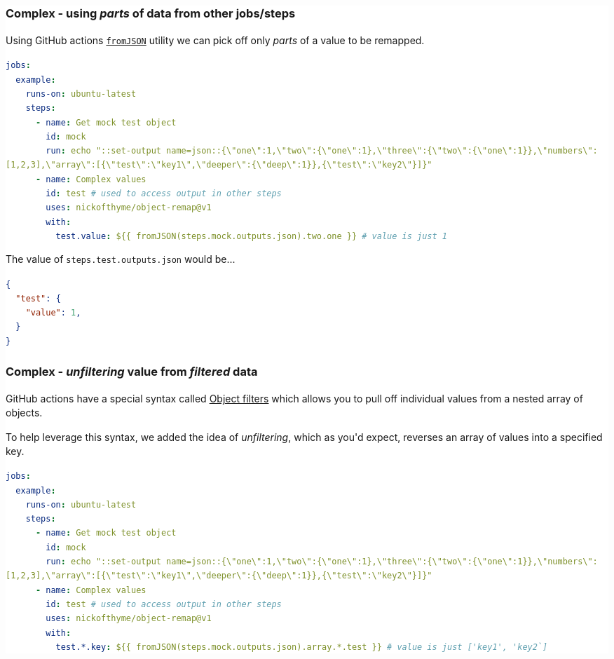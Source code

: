 ### Complex - using _parts_ of data from other jobs/steps

Using GitHub actions [`fromJSON`](https://docs.github.com/en/actions/reference/context-and-expression-syntax-for-github-actions#fromjson) utility we can pick off only _parts_ of a value to be remapped.

```yml
jobs:
  example:
    runs-on: ubuntu-latest
    steps:
      - name: Get mock test object
        id: mock
        run: echo "::set-output name=json::{\"one\":1,\"two\":{\"one\":1},\"three\":{\"two\":{\"one\":1}},\"numbers\":[1,2,3],\"array\":[{\"test\":\"key1\",\"deeper\":{\"deep\":1}},{\"test\":\"key2\"}]}"
      - name: Complex values
        id: test # used to access output in other steps
        uses: nickofthyme/object-remap@v1
        with:
          test.value: ${{ fromJSON(steps.mock.outputs.json).two.one }} # value is just 1
```

The value of `steps.test.outputs.json` would be...

```json
{
  "test": {
    "value": 1,
  }
}
```

### Complex - _unfiltering_ value from _filtered_ data

GitHub actions have a special syntax called [Object filters](https://docs.github.com/en/actions/reference/context-and-expression-syntax-for-github-actions#object-filters) which allows you to pull off individual values from a nested array of objects.

To help leverage this syntax, we added the idea of _unfiltering_, which as you'd expect, reverses an array of values into a specified key.

```yml
jobs:
  example:
    runs-on: ubuntu-latest
    steps:
      - name: Get mock test object
        id: mock
        run: echo "::set-output name=json::{\"one\":1,\"two\":{\"one\":1},\"three\":{\"two\":{\"one\":1}},\"numbers\":[1,2,3],\"array\":[{\"test\":\"key1\",\"deeper\":{\"deep\":1}},{\"test\":\"key2\"}]}"
      - name: Complex values
        id: test # used to access output in other steps
        uses: nickofthyme/object-remap@v1
        with:
          test.*.key: ${{ fromJSON(steps.mock.outputs.json).array.*.test }} # value is just ['key1', 'key2`]
```
